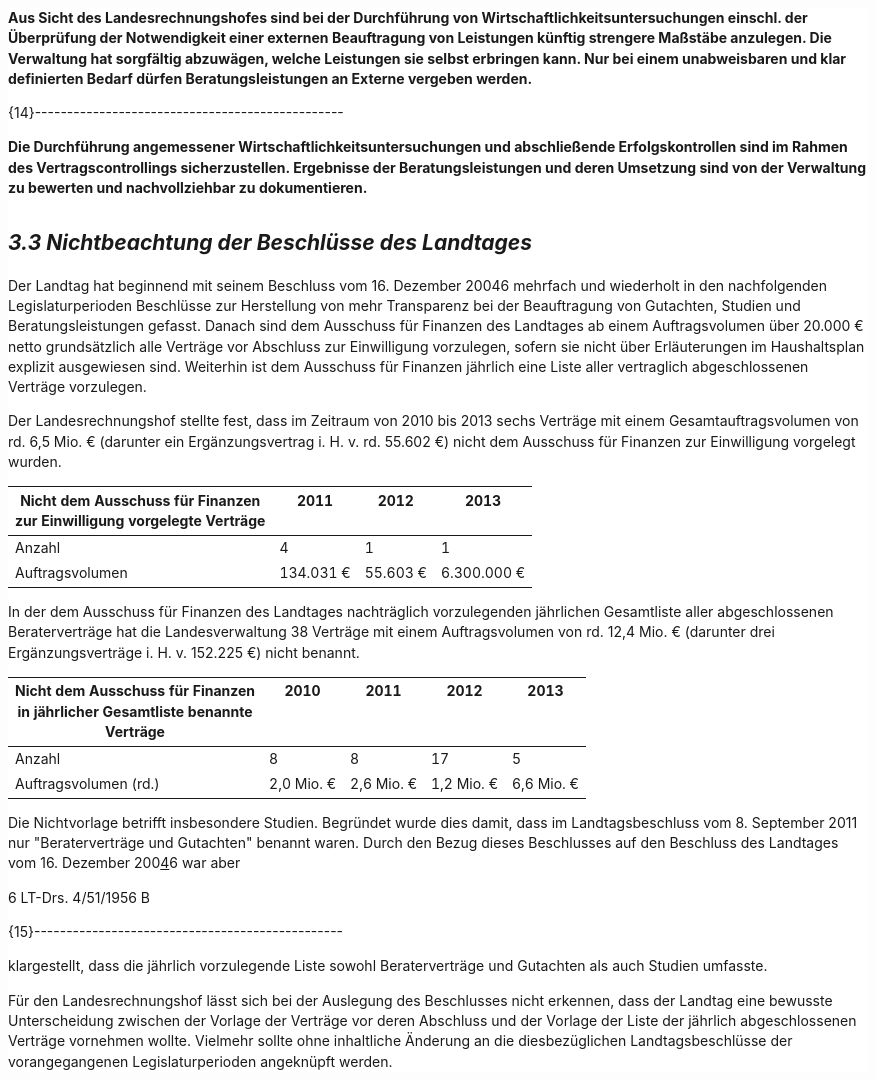 **Aus Sicht des Landesrechnungshofes sind bei der Durchführung von Wirtschaftlichkeitsuntersuchungen einschl. der Überprüfung der Notwendigkeit einer externen Beauftragung von Leistungen künftig strengere Maßstäbe anzulegen. Die Verwaltung hat sorgfältig abzuwägen, welche Leistungen sie selbst erbringen kann. Nur bei einem unabweisbaren und klar definierten Bedarf dürfen Beratungsleistungen an Externe vergeben werden.**

{14}------------------------------------------------

**Die Durchführung angemessener Wirtschaftlichkeitsuntersuchungen und abschließende Erfolgskontrollen sind im Rahmen des Vertragscontrollings sicherzustellen. Ergebnisse der Beratungsleistungen und deren Umsetzung sind von der Verwaltung zu bewerten und nachvollziehbar zu dokumentieren.**

## *3.3 Nichtbeachtung der Beschlüsse des Landtages*

<span id="page-14-0"></span>Der Landtag hat beginnend mit seinem Beschluss vom 16. Dezember 20046 mehrfach und wiederholt in den nachfolgenden Legislaturperioden Beschlüsse zur Herstellung von mehr Transparenz bei der Beauftragung von Gutachten, Studien und Beratungsleistungen gefasst. Danach sind dem Ausschuss für Finanzen des Landtages ab einem Auftragsvolumen über 20.000 € netto grundsätzlich alle Verträge vor Abschluss zur Einwilligung vorzulegen, sofern sie nicht über Erläuterungen im Haushaltsplan explizit ausgewiesen sind. Weiterhin ist dem Ausschuss für Finanzen jährlich eine Liste aller vertraglich abgeschlossenen Verträge vorzulegen.

Der Landesrechnungshof stellte fest, dass im Zeitraum von 2010 bis 2013 sechs Verträge mit einem Gesamtauftragsvolumen von rd. 6,5 Mio. € (darunter ein Ergänzungsvertrag i. H. v. rd. 55.602 €) nicht dem Ausschuss für Finanzen zur Einwilligung vorgelegt wurden.

| Nicht dem Ausschuss für Finanzen<br>zur Einwilligung vorgelegte Verträge | 2011      | 2012     | 2013        |
|--------------------------------------------------------------------------|-----------|----------|-------------|
| Anzahl                                                                   | 4         | 1        | 1           |
| Auftragsvolumen                                                          | 134.031 € | 55.603 € | 6.300.000 € |

In der dem Ausschuss für Finanzen des Landtages nachträglich vorzulegenden jährlichen Gesamtliste aller abgeschlossenen Beraterverträge hat die Landesverwaltung 38 Verträge mit einem Auftragsvolumen von rd. 12,4 Mio. € (darunter drei Ergänzungsverträge i. H. v. 152.225 €) nicht benannt.

| Nicht dem Ausschuss für Finanzen<br>in jährlicher Gesamtliste benannte<br>Verträge | 2010       | 2011       | 2012       | 2013       |
|------------------------------------------------------------------------------------|------------|------------|------------|------------|
| Anzahl                                                                             | 8          | 8          | 17         | 5          |
| Auftragsvolumen (rd.)                                                              | 2,0 Mio. € | 2,6 Mio. € | 1,2 Mio. € | 6,6 Mio. € |

Die Nichtvorlage betrifft insbesondere Studien. Begründet wurde dies damit, dass im Landtagsbeschluss vom 8. September 2011 nur "Beraterverträge und Gutachten" benannt waren. Durch den Bezug dieses Beschlusses auf den Beschluss des Landtages vom 16. Dezember 200[4](#page-14-0)6 war aber

 6 LT-Drs. 4/51/1956 B

{15}------------------------------------------------

klargestellt, dass die jährlich vorzulegende Liste sowohl Beraterverträge und Gutachten als auch Studien umfasste.

Für den Landesrechnungshof lässt sich bei der Auslegung des Beschlusses nicht erkennen, dass der Landtag eine bewusste Unterscheidung zwischen der Vorlage der Verträge vor deren Abschluss und der Vorlage der Liste der jährlich abgeschlossenen Verträge vornehmen wollte. Vielmehr sollte ohne inhaltliche Änderung an die diesbezüglichen Landtagsbeschlüsse der vorangegangenen Legislaturperioden angeknüpft werden.
